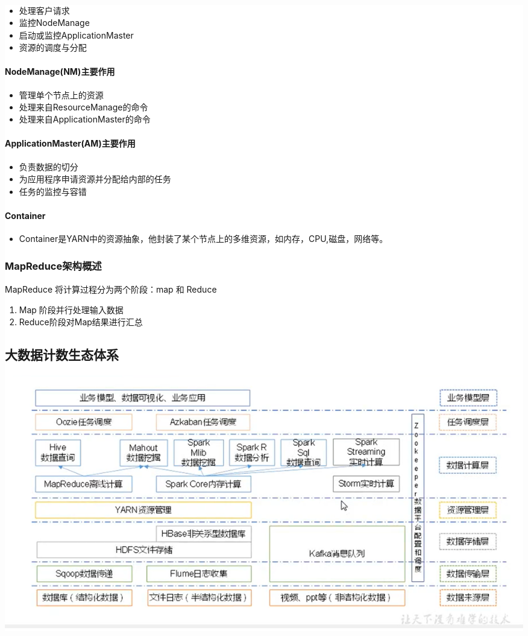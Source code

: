 - 处理客户请求
- 监控NodeManage
- 启动或监控ApplicationMaster
- 资源的调度与分配

#### NodeManage(NM)主要作用

- 管理单个节点上的资源
- 处理来自ResourceManage的命令
- 处理来自ApplicationMaster的命令 

#### ApplicationMaster(AM)主要作用

- 负责数据的切分
- 为应用程序申请资源并分配给内部的任务
- 任务的监控与容错

#### Container

- Container是YARN中的资源抽象，他封装了某个节点上的多维资源，如内存，CPU,磁盘，网络等。

### MapReduce架构概述

MapReduce 将计算过程分为两个阶段：map 和 Reduce

1. Map 阶段并行处理输入数据
2. Reduce阶段对Map结果进行汇总

 

## 大数据计数生态体系

![image-20200820224123902](./assets/image-20200820224123902.png)
